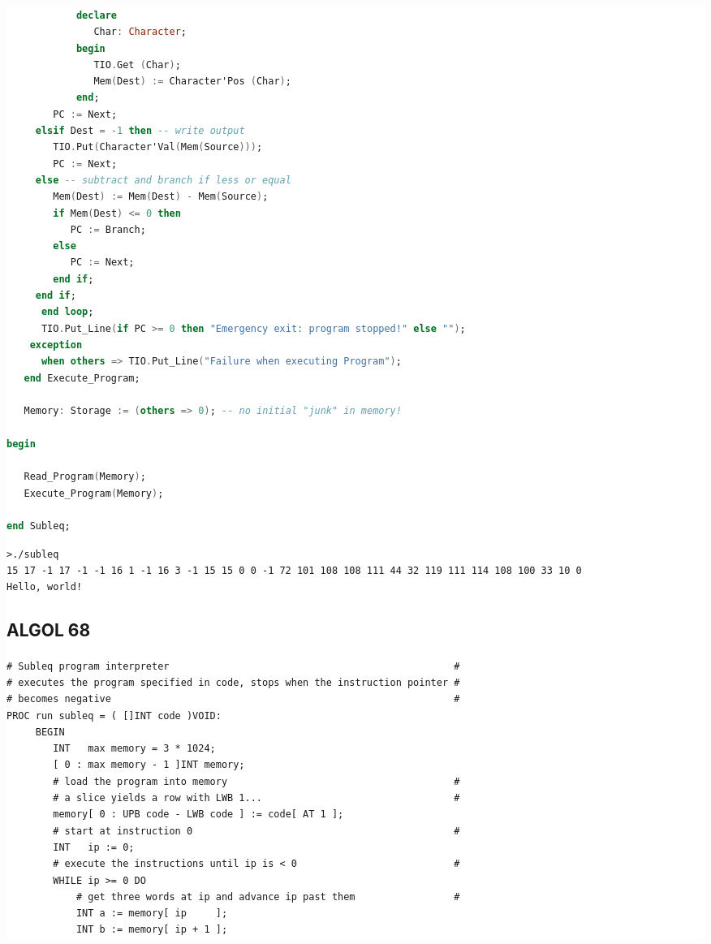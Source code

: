 ```Ada
            declare
               Char: Character;
            begin
               TIO.Get (Char);
               Mem(Dest) := Character'Pos (Char);
            end;
	    PC := Next;
	 elsif Dest = -1 then -- write output
	    TIO.Put(Character'Val(Mem(Source)));
	    PC := Next;
	 else -- subtract and branch if less or equal
	    Mem(Dest) := Mem(Dest) - Mem(Source);
	    if Mem(Dest) <= 0 then  
	       PC := Branch;
	    else
	       PC := Next;
	    end if;
	 end if;
      end loop;
      TIO.Put_Line(if PC >= 0 then "Emergency exit: program stopped!" else "");
    exception
      when others => TIO.Put_Line("Failure when executing Program"); 
   end Execute_Program;
 
   Memory: Storage := (others => 0); -- no initial "junk" in memory!
 
begin
 
   Read_Program(Memory);
   Execute_Program(Memory);
 
end Subleq;
```



```txt
>./subleq 
15 17 -1 17 -1 -1 16 1 -1 16 3 -1 15 15 0 0 -1 72 101 108 108 111 44 32 119 111 114 108 100 33 10 0
Hello, world!

```



## ALGOL 68


```algol68
# Subleq program interpreter                                                 #
# executes the program specified in code, stops when the instruction pointer #
# becomes negative                                                           #
PROC run subleq = ( []INT code )VOID:
     BEGIN
        INT   max memory = 3 * 1024;
        [ 0 : max memory - 1 ]INT memory;
        # load the program into memory                                       #
        # a slice yields a row with LWB 1...                                 #
        memory[ 0 : UPB code - LWB code ] := code[ AT 1 ];
        # start at instruction 0                                             #
        INT   ip := 0;
        # execute the instructions until ip is < 0                           #
        WHILE ip >= 0 DO
            # get three words at ip and advance ip past them                 #
            INT a := memory[ ip     ];
            INT b := memory[ ip + 1 ];
```